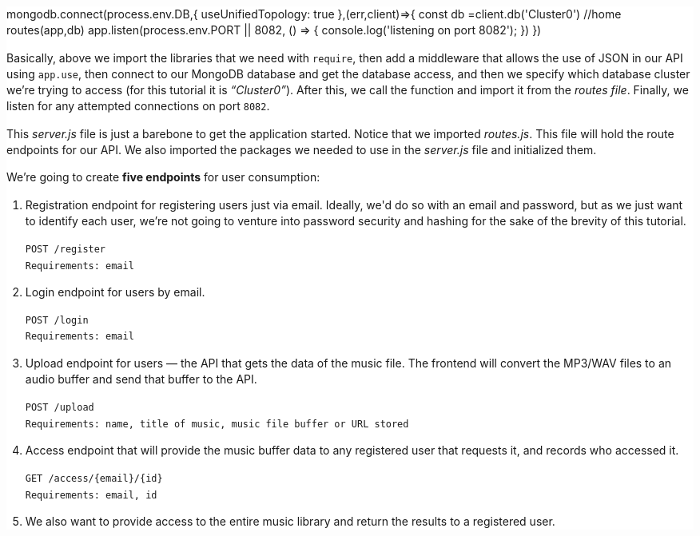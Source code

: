 mongodb.connect(process.env.DB,{ useUnifiedTopology: true },(err,client)=>{
    const db =client.db('Cluster0')
    //home
    routes(app,db)
    app.listen(process.env.PORT || 8082, () => {
        console.log('listening on port 8082');
     })
})
</code></pre>
</div>

Basically, above we import the libraries that we need with <code>require</code>, then add a middleware that allows the use of JSON in our API using `app.use`, then connect to our MongoDB database and get the database access, and then we specify which database cluster we’re trying to access (for this tutorial it is <em>“Cluster0”</em>). After this, we call the function and import it from the *routes file*. Finally, we listen for any attempted connections on port `8082`.

This *server.js* file is just a barebone to get the application started. Notice that we imported *routes.js*. This file will hold the route endpoints for our API. We also imported the packages we needed to use in the *server.js* file and initialized them.

We’re going to create **five endpoints** for user consumption:

<ol>
	<li>Registration endpoint for registering users just via email. Ideally, we'd do so with an email and password, but as we just want to identify each user, we’re not going to venture into password security and hashing for the sake of the brevity of this tutorial.<br />

<pre><code class="language-bash">POST /register
Requirements: email
</code></pre>
</li>
<li>Login endpoint for users by email.<br />

<pre><code class="language-bash">POST /login
Requirements: email
</code></pre>
</li>
<li>Upload endpoint for users — the API that gets the data of the music file. The frontend will convert the MP3/WAV files to an audio buffer and send that buffer to the API.<br />

<pre><code class="language-bash">POST /upload
Requirements: name, title of music, music file buffer or URL stored
</code></pre>
</li>
<li>Access endpoint that will provide the music buffer data to any registered user that requests it, and records who accessed it.<br />

<pre><code class="language-bash">GET /access/{email}/{id}
Requirements: email, id
</code></pre>
</li>
<li>We also want to provide access to the entire music library and return the results to a registered user.<br />
